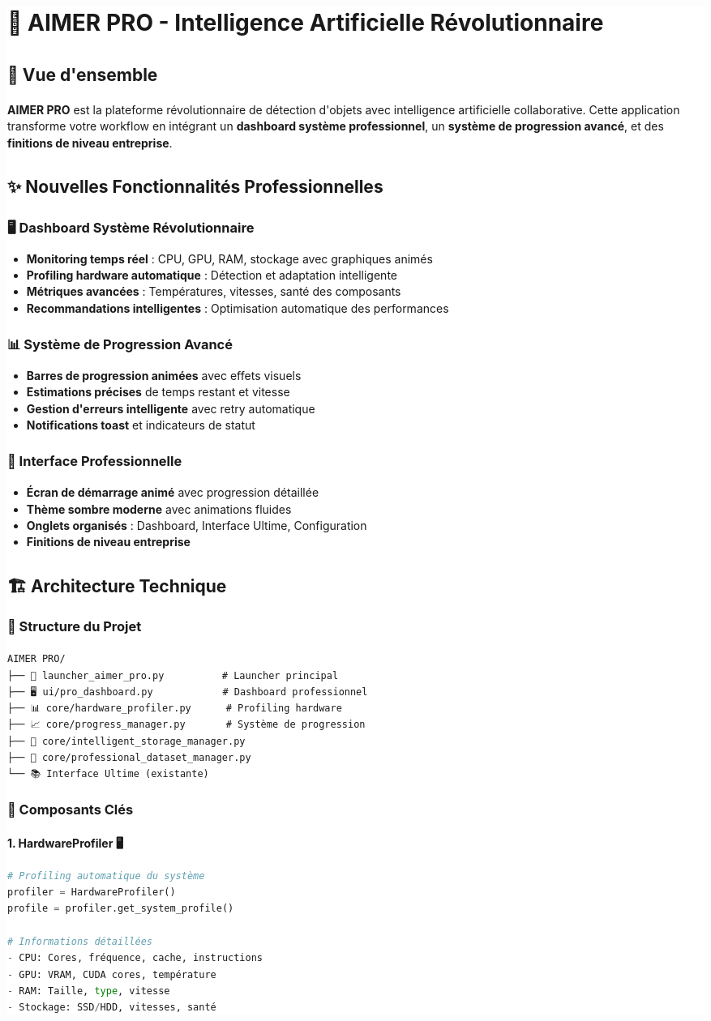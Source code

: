 # 🎯 AIMER PRO - Intelligence Artificielle Révolutionnaire

## 🚀 Vue d'ensemble

**AIMER PRO** est la plateforme révolutionnaire de détection d'objets avec intelligence artificielle collaborative. Cette application transforme votre workflow en intégrant un **dashboard système professionnel**, un **système de progression avancé**, et des **finitions de niveau entreprise**.

## ✨ Nouvelles Fonctionnalités Professionnelles

### 🖥️ Dashboard Système Révolutionnaire
- **Monitoring temps réel** : CPU, GPU, RAM, stockage avec graphiques animés
- **Profiling hardware automatique** : Détection et adaptation intelligente
- **Métriques avancées** : Températures, vitesses, santé des composants
- **Recommandations intelligentes** : Optimisation automatique des performances

### 📊 Système de Progression Avancé
- **Barres de progression animées** avec effets visuels
- **Estimations précises** de temps restant et vitesse
- **Gestion d'erreurs intelligente** avec retry automatique
- **Notifications toast** et indicateurs de statut

### 🎨 Interface Professionnelle
- **Écran de démarrage animé** avec progression détaillée
- **Thème sombre moderne** avec animations fluides
- **Onglets organisés** : Dashboard, Interface Ultime, Configuration
- **Finitions de niveau entreprise**

## 🏗️ Architecture Technique

### 📁 Structure du Projet
```
AIMER PRO/
├── 🚀 launcher_aimer_pro.py          # Launcher principal
├── 🖥️ ui/pro_dashboard.py            # Dashboard professionnel
├── 📊 core/hardware_profiler.py      # Profiling hardware
├── 📈 core/progress_manager.py       # Système de progression
├── 🧠 core/intelligent_storage_manager.py
├── 🎯 core/professional_dataset_manager.py
└── 📚 Interface Ultime (existante)
```

### 🔧 Composants Clés

#### 1. **HardwareProfiler** 🖥️
```python
# Profiling automatique du système
profiler = HardwareProfiler()
profile = profiler.get_system_profile()

# Informations détaillées
- CPU: Cores, fréquence, cache, instructions
- GPU: VRAM, CUDA cores, température
- RAM: Taille, type, vitesse
- Stockage: SSD/HDD, vitesses, santé
```

